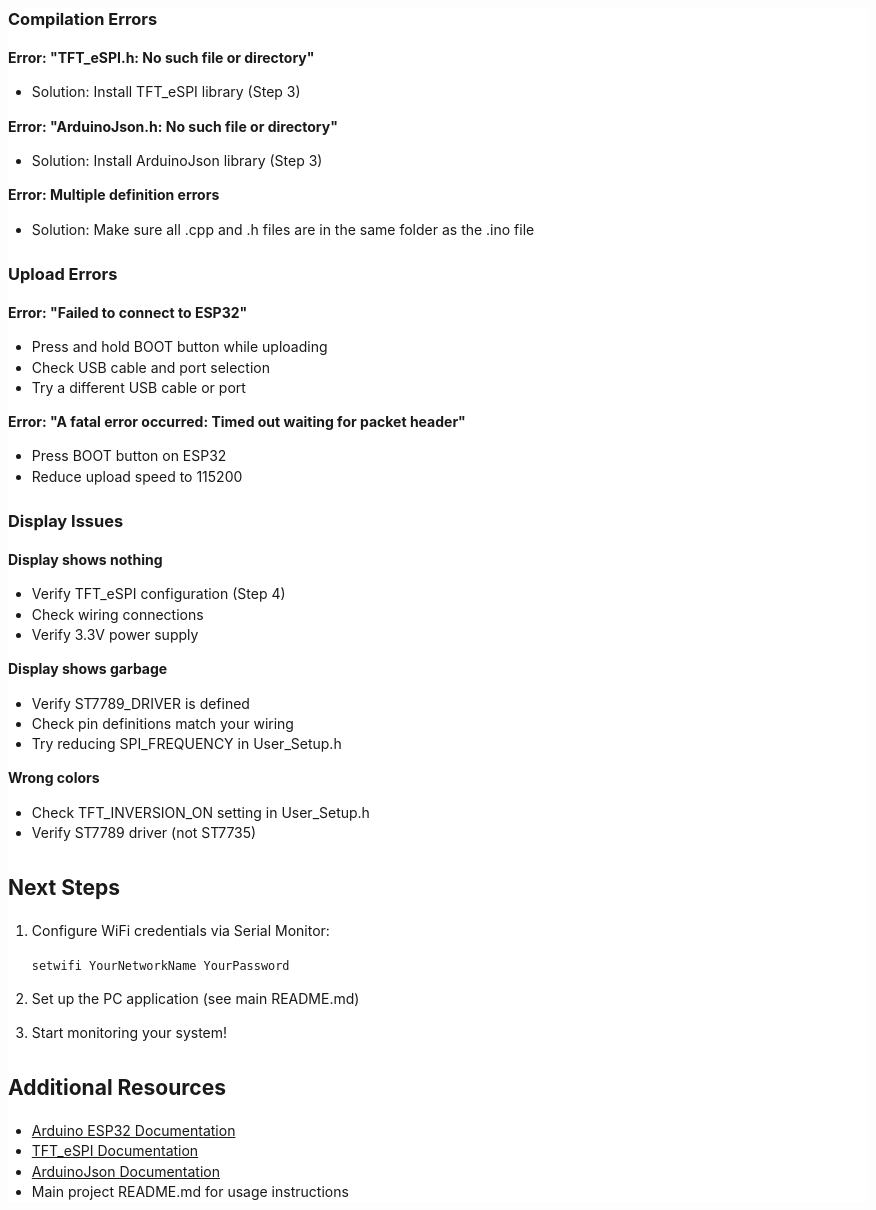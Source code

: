 ### Compilation Errors

**Error: "TFT_eSPI.h: No such file or directory"**
- Solution: Install TFT_eSPI library (Step 3)

**Error: "ArduinoJson.h: No such file or directory"**
- Solution: Install ArduinoJson library (Step 3)

**Error: Multiple definition errors**
- Solution: Make sure all .cpp and .h files are in the same folder as the .ino file

### Upload Errors

**Error: "Failed to connect to ESP32"**
- Press and hold BOOT button while uploading
- Check USB cable and port selection
- Try a different USB cable or port

**Error: "A fatal error occurred: Timed out waiting for packet header"**
- Press BOOT button on ESP32
- Reduce upload speed to 115200

### Display Issues

**Display shows nothing**
- Verify TFT_eSPI configuration (Step 4)
- Check wiring connections
- Verify 3.3V power supply

**Display shows garbage**
- Verify ST7789_DRIVER is defined
- Check pin definitions match your wiring
- Try reducing SPI_FREQUENCY in User_Setup.h

**Wrong colors**
- Check TFT_INVERSION_ON setting in User_Setup.h
- Verify ST7789 driver (not ST7735)

## Next Steps

1. Configure WiFi credentials via Serial Monitor:
   ```
   setwifi YourNetworkName YourPassword
   ```

2. Set up the PC application (see main README.md)

3. Start monitoring your system!

## Additional Resources

- [Arduino ESP32 Documentation](https://docs.espressif.com/projects/arduino-esp32/en/latest/)
- [TFT_eSPI Documentation](https://github.com/Bodmer/TFT_eSPI)
- [ArduinoJson Documentation](https://arduinojson.org/)
- Main project README.md for usage instructions
